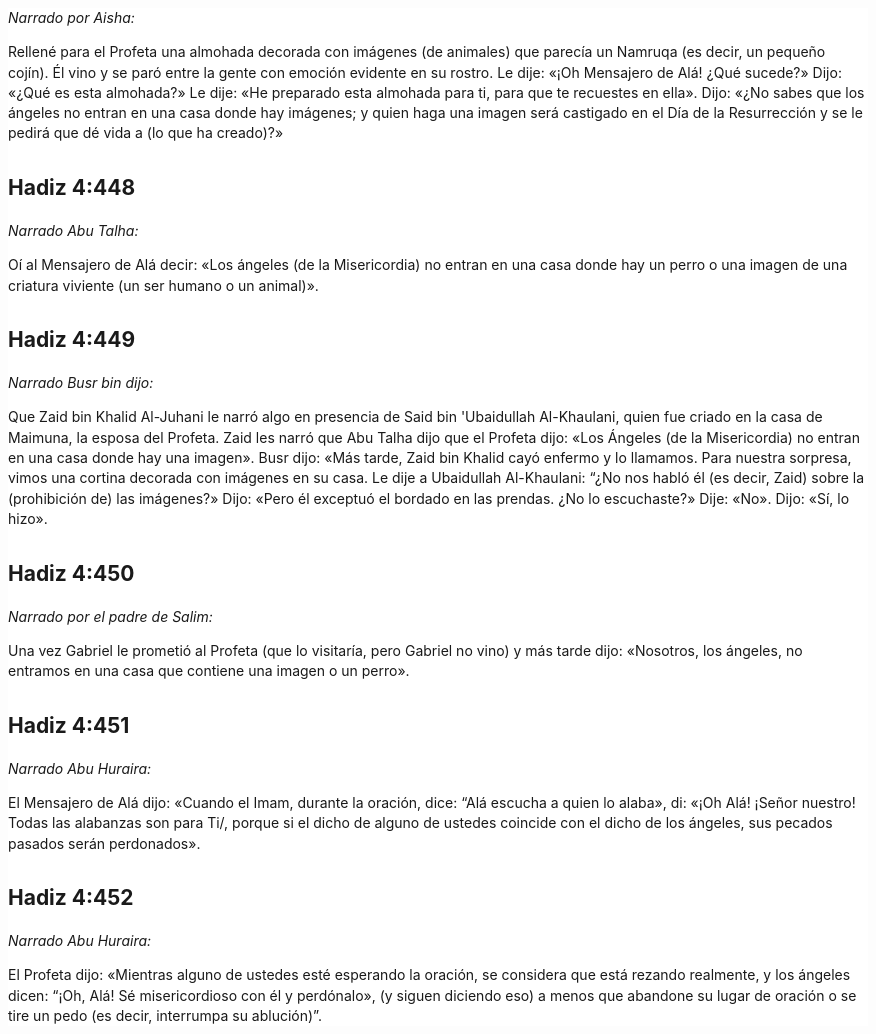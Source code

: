 _Narrado por Aisha:_

Rellené para el Profeta una almohada decorada con imágenes (de animales) que parecía un Namruqa (es decir, un pequeño cojín). Él vino y se paró entre la gente con emoción evidente en su rostro. Le dije: «¡Oh Mensajero de Alá! ¿Qué sucede?» Dijo: «¿Qué es esta almohada?» Le dije: «He preparado esta almohada para ti, para que te recuestes en ella». Dijo: «¿No sabes que los ángeles no entran en una casa donde hay imágenes; y quien haga una imagen será castigado en el Día de la Resurrección y se le pedirá que dé vida a (lo que ha creado)?»


## Hadiz 4:448

_Narrado Abu Talha:_

Oí al Mensajero de Alá decir: «Los ángeles (de la Misericordia) no entran en una casa donde hay un perro o una imagen de una criatura viviente (un ser humano o un animal)».


## Hadiz 4:449

_Narrado Busr bin dijo:_

Que Zaid bin Khalid Al-Juhani le narró algo en presencia de Said bin 'Ubaidullah Al-Khaulani, quien fue criado en la casa de Maimuna, la esposa del Profeta. Zaid les narró que Abu Talha dijo que el Profeta dijo: «Los Ángeles (de la Misericordia) no entran en una casa donde hay una imagen». Busr dijo: «Más tarde, Zaid bin Khalid cayó enfermo y lo llamamos. Para nuestra sorpresa, vimos una cortina decorada con imágenes en su casa. Le dije a Ubaidullah Al-Khaulani: “¿No nos habló él (es decir, Zaid) sobre la (prohibición de) las imágenes?» Dijo: «Pero él exceptuó el bordado en las prendas. ¿No lo escuchaste?» Dije: «No». Dijo: «Sí, lo hizo».


## Hadiz 4:450

_Narrado por el padre de Salim:_

Una vez Gabriel le prometió al Profeta (que lo visitaría, pero Gabriel no vino) y más tarde dijo: «Nosotros, los ángeles, no entramos en una casa que contiene una imagen o un perro».


## Hadiz 4:451

_Narrado Abu Huraira:_

El Mensajero de Alá dijo: «Cuando el Imam, durante la oración, dice: “Alá escucha a quien lo alaba», di: «¡Oh Alá! ¡Señor nuestro! Todas las alabanzas son para Ti/, porque si el dicho de alguno de ustedes coincide con el dicho de los ángeles, sus pecados pasados serán perdonados».


## Hadiz 4:452

_Narrado Abu Huraira:_

El Profeta dijo: «Mientras alguno de ustedes esté esperando la oración, se considera que está rezando realmente, y los ángeles dicen: “¡Oh, Alá! Sé misericordioso con él y perdónalo», (y siguen diciendo eso) a menos que abandone su lugar de oración o se tire un pedo (es decir, interrumpa su ablución)”.
